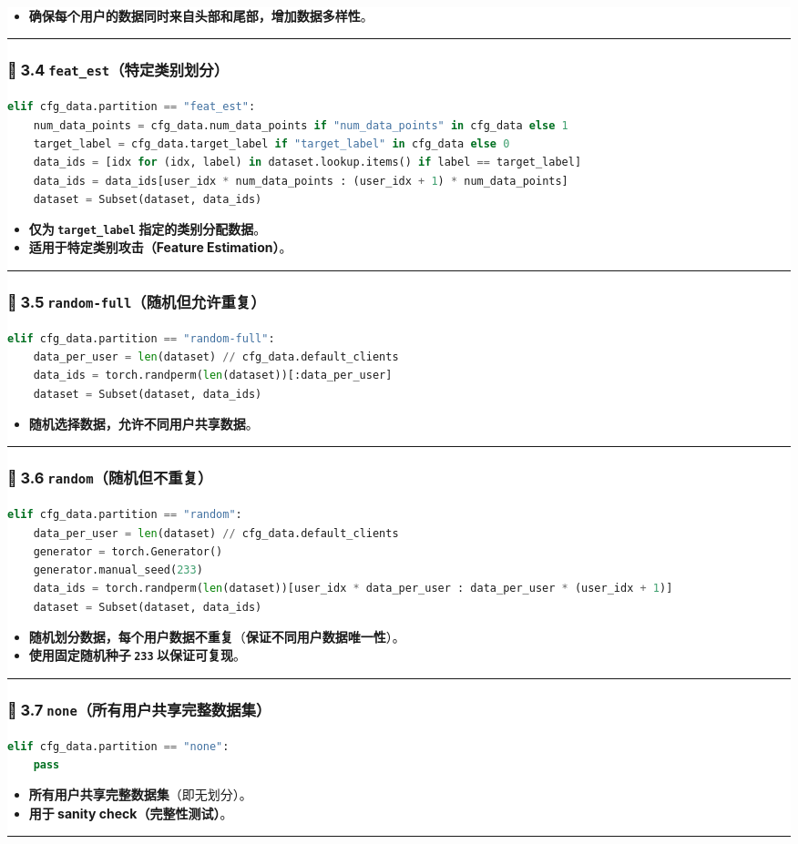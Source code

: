 - **确保每个用户的数据同时来自头部和尾部，增加数据多样性**。

---

### **📌 3.4 `feat_est`（特定类别划分）**
```python
elif cfg_data.partition == "feat_est":
    num_data_points = cfg_data.num_data_points if "num_data_points" in cfg_data else 1
    target_label = cfg_data.target_label if "target_label" in cfg_data else 0
    data_ids = [idx for (idx, label) in dataset.lookup.items() if label == target_label]
    data_ids = data_ids[user_idx * num_data_points : (user_idx + 1) * num_data_points]
    dataset = Subset(dataset, data_ids)
```
- **仅为 `target_label` 指定的类别分配数据**。
- **适用于特定类别攻击（Feature Estimation）**。

---

### **📌 3.5 `random-full`（随机但允许重复）**
```python
elif cfg_data.partition == "random-full":
    data_per_user = len(dataset) // cfg_data.default_clients
    data_ids = torch.randperm(len(dataset))[:data_per_user]
    dataset = Subset(dataset, data_ids)
```
- **随机选择数据，允许不同用户共享数据**。

---

### **📌 3.6 `random`（随机但不重复）**
```python
elif cfg_data.partition == "random":
    data_per_user = len(dataset) // cfg_data.default_clients
    generator = torch.Generator()
    generator.manual_seed(233)
    data_ids = torch.randperm(len(dataset))[user_idx * data_per_user : data_per_user * (user_idx + 1)]
    dataset = Subset(dataset, data_ids)
```
- **随机划分数据，每个用户数据不重复**（**保证不同用户数据唯一性**）。
- **使用固定随机种子 `233` 以保证可复现**。

---

### **📌 3.7 `none`（所有用户共享完整数据集）**
```python
elif cfg_data.partition == "none":
    pass
```
- **所有用户共享完整数据集**（即无划分）。
- **用于 sanity check（完整性测试）**。

---
